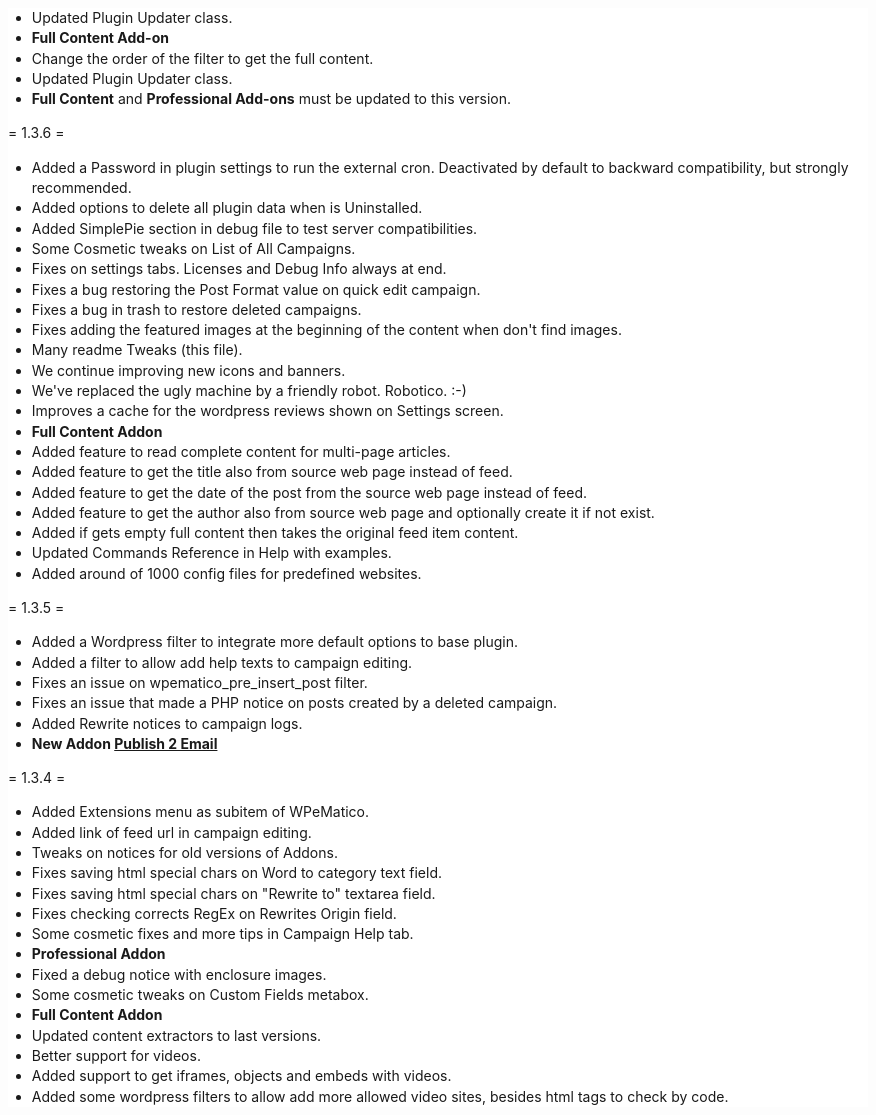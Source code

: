 * Updated Plugin Updater class.
* **Full Content Add-on**
* Change the order of the filter to get the full content.
* Updated Plugin Updater class.
* **Full Content** and **Professional Add-ons** must be updated to this version.

= 1.3.6 =
* Added a Password in plugin settings to run the external cron. Deactivated by default to backward compatibility, but strongly recommended.
* Added options to delete all plugin data when is Uninstalled.
* Added SimplePie section in debug file to test server compatibilities.
* Some Cosmetic tweaks on List of All Campaigns.
* Fixes on settings tabs. Licenses and Debug Info always at end.
* Fixes a bug restoring the Post Format value on quick edit campaign.
* Fixes a bug in trash to restore deleted campaigns.
* Fixes adding the featured images at the beginning of the content when don't find images.
* Many readme Tweaks (this file).
* We continue improving new icons and banners.
* We've replaced the ugly machine by a friendly robot. Robotico. :-)
* Improves a cache for the wordpress reviews shown on Settings screen.
* **Full Content Addon**
* Added feature to read complete content for multi-page articles.
* Added feature to get the title also from source web page instead of feed.
* Added feature to get the date of the post from the source web page instead of feed.
* Added feature to get the author also from source web page and optionally create it if not exist.
* Added if gets empty full content then takes the original feed item content.
* Updated Commands Reference in Help with examples.
* Added around of 1000 config files for predefined websites.

= 1.3.5 =
* Added a Wordpress filter to integrate more default options to base plugin.
* Added a filter to allow add help texts to campaign editing.
* Fixes an issue on wpematico_pre_insert_post filter.
* Fixes an issue that made a PHP notice on posts created by a deleted campaign.
* Added Rewrite notices to campaign logs.
* **New Addon [Publish 2 Email](https://etruel.com/downloads/wpematico-publish-2-email/)**

= 1.3.4 =
* Added Extensions menu as subitem of WPeMatico.
* Added link of feed url in campaign editing.
* Tweaks on notices for old versions of Addons.
* Fixes saving html special chars on Word to category text field.
* Fixes saving html special chars on "Rewrite to" textarea field.
* Fixes checking corrects RegEx on Rewrites Origin field.
* Some cosmetic fixes and more tips in Campaign Help tab.
* **Professional Addon**
*  Fixed a debug notice with enclosure images.
*  Some cosmetic tweaks on Custom Fields metabox.
* **Full Content Addon**
*  Updated content extractors to last versions.
*  Better support for videos.
*  Added support to get iframes, objects and embeds with videos.
*  Added some wordpress filters to allow add more allowed video sites, besides html tags to check by code.
